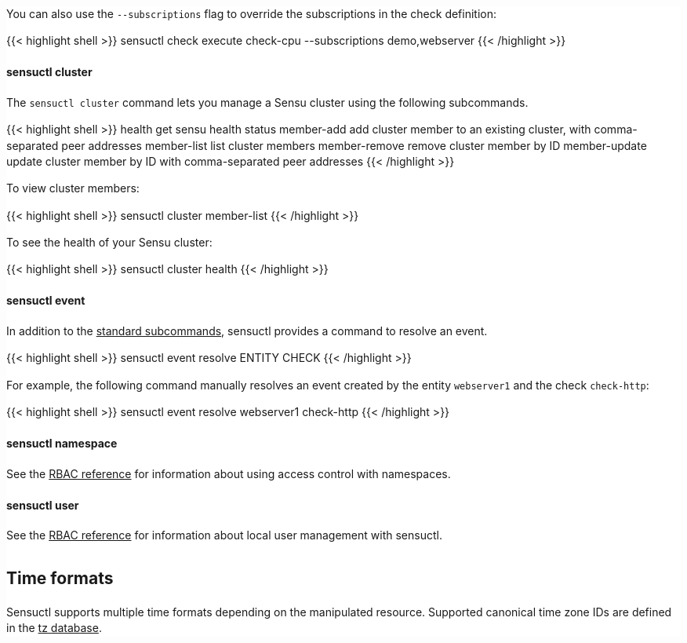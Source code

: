 You can also use the `--subscriptions` flag to override the subscriptions in the check definition:

{{< highlight shell >}}
sensuctl check execute check-cpu --subscriptions demo,webserver
{{< /highlight >}}

#### sensuctl cluster

The `sensuctl cluster` command lets you manage a Sensu cluster using the following subcommands.

{{< highlight shell >}}
health           get sensu health status
member-add       add cluster member to an existing cluster, with comma-separated peer addresses
member-list      list cluster members
member-remove    remove cluster member by ID
member-update    update cluster member by ID with comma-separated peer addresses
{{< /highlight >}}

To view cluster members:

{{< highlight shell >}}
sensuctl cluster member-list
{{< /highlight >}}

To see the health of your Sensu cluster:

{{< highlight shell >}}
sensuctl cluster health
{{< /highlight >}}

#### sensuctl event

In addition to the [standard subcommands][23], sensuctl provides a command to resolve an event.

{{< highlight shell >}}
sensuctl event resolve ENTITY CHECK
{{< /highlight >}}

For example, the following command manually resolves an event created by the entity `webserver1` and the check `check-http`:

{{< highlight shell >}}
sensuctl event resolve webserver1 check-http
{{< /highlight >}}

#### sensuctl namespace

See the [RBAC reference][21] for information about using access control with namespaces.

#### sensuctl user

See the [RBAC reference][22] for information about local user management with sensuctl.

## Time formats

Sensuctl supports multiple time formats depending on the manipulated resource.
Supported canonical time zone IDs are defined in the [tz database][2].


[1]: ../../reference/rbac
[2]: https://en.wikipedia.org/wiki/List_of_tz_database_time_zones
[3]: #sensuctl-create-resource-types
[4]: ../../installation/install-sensu/#install-sensuctl
[5]: ../../reference/agent/#general-configuration-flags
[6]: ../../reference
[7]: ../../guides/clustering
[8]: #creating-resources
[9]: #sensu-backend-url
[10]: #preferred-output-format
[11]: #username-password-namespace
[12]: ../../reference/assets
[13]: ../../reference/checks
[14]: ../../reference/entities
[15]: ../../reference/events
[16]: ../../reference/filters
[17]: ../../reference/handlers
[18]: ../../reference/hooks
[19]: ../../reference/mutators
[20]: ../../reference/silencing
[21]: ../../reference/rbac#namespaces
[22]: ../../reference/rbac#users
[23]: #subcommands
[24]: #sensuctl-edit-resource-types
[25]: ../../api/overview
[26]: ../../installation/auth